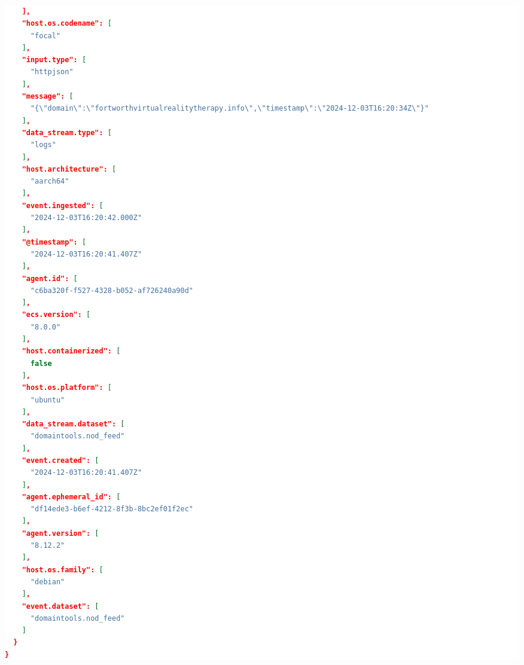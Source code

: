 ```json
    ],
    "host.os.codename": [
      "focal"
    ],
    "input.type": [
      "httpjson"
    ],
    "message": [
      "{\"domain\":\"fortworthvirtualrealitytherapy.info\",\"timestamp\":\"2024-12-03T16:20:34Z\"}"
    ],
    "data_stream.type": [
      "logs"
    ],
    "host.architecture": [
      "aarch64"
    ],
    "event.ingested": [
      "2024-12-03T16:20:42.000Z"
    ],
    "@timestamp": [
      "2024-12-03T16:20:41.407Z"
    ],
    "agent.id": [
      "c6ba320f-f527-4328-b052-af726240a90d"
    ],
    "ecs.version": [
      "8.0.0"
    ],
    "host.containerized": [
      false
    ],
    "host.os.platform": [
      "ubuntu"
    ],
    "data_stream.dataset": [
      "domaintools.nod_feed"
    ],
    "event.created": [
      "2024-12-03T16:20:41.407Z"
    ],
    "agent.ephemeral_id": [
      "df14ede3-b6ef-4212-8f3b-8bc2ef01f2ec"
    ],
    "agent.version": [
      "8.12.2"
    ],
    "host.os.family": [
      "debian"
    ],
    "event.dataset": [
      "domaintools.nod_feed"
    ]
  }
}
```

